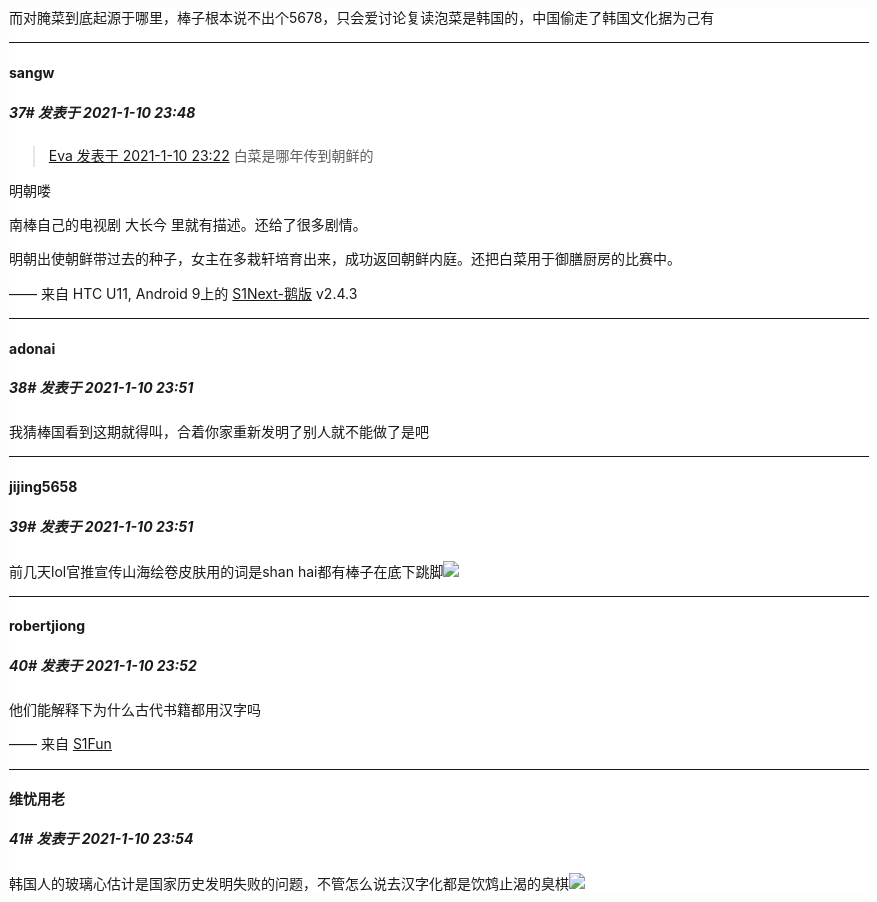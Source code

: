而对腌菜到底起源于哪里，棒子根本说不出个5678，只会爱讨论复读泡菜是韩国的，中国偷走了韩国文化据为己有


-----

####  sangw  
##### 37#       发表于 2021-1-10 23:48


<blockquote><a href="httphttps://bbs.saraba1st.com/2b/forum.php?mod=redirect&amp;goto=findpost&amp;pid=49995848&amp;ptid=1982200" target="_blank">Eva 发表于 2021-1-10 23:22</a>
白菜是哪年传到朝鲜的</blockquote>
明朝喽

南棒自己的电视剧 大长今 里就有描述。还给了很多剧情。

明朝出使朝鲜带过去的种子，女主在多栽轩培育出来，成功返回朝鲜内庭。还把白菜用于御膳厨房的比赛中。

—— 来自 HTC U11, Android 9上的 [S1Next-鹅版](https://github.com/ykrank/S1-Next/releases) v2.4.3


-----

####  adonai  
##### 38#       发表于 2021-1-10 23:51


我猜棒国看到这期就得叫，合着你家重新发明了别人就不能做了是吧


-----

####  jijing5658  
##### 39#       发表于 2021-1-10 23:51


前几天lol官推宣传山海绘卷皮肤用的词是shan hai都有棒子在底下跳脚<img src="https://static.saraba1st.com/image/smiley/face2017/067.png" referrerpolicy="no-referrer">


-----

####  robertjiong  
##### 40#       发表于 2021-1-10 23:52


他们能解释下为什么古代书籍都用汉字吗

—— 来自 [S1Fun](https://s1fun.koalcat.com)


-----

####  维忧用老  
##### 41#       发表于 2021-1-10 23:54


韩国人的玻璃心估计是国家历史发明失败的问题，不管怎么说去汉字化都是饮鸩止渴的臭棋<img src="https://static.saraba1st.com/image/smiley/face2017/124.png" referrerpolicy="no-referrer">

